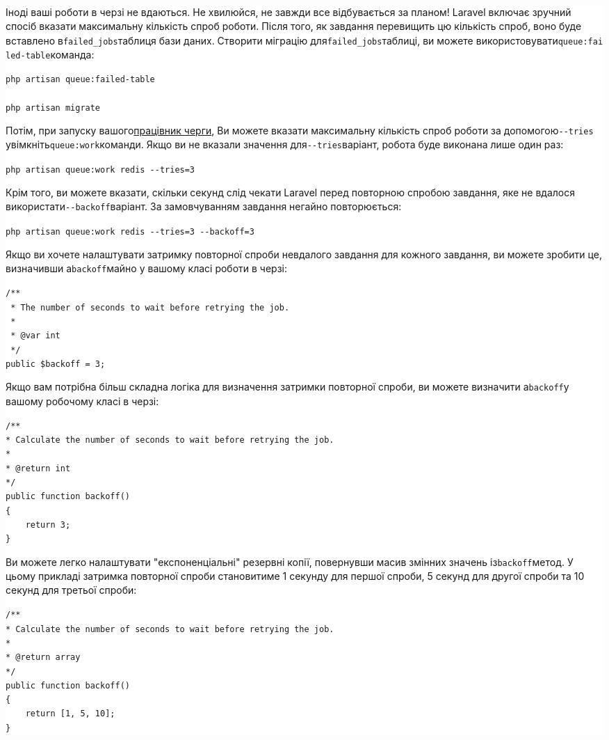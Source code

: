 Іноді ваші роботи в черзі не вдаються. Не хвилюйся, не завжди все відбувається за планом! Laravel включає зручний спосіб вказати максимальну кількість спроб роботи. Після того, як завдання перевищить цю кількість спроб, воно буде вставлено в`failed_jobs`таблиця бази даних. Створити міграцію для`failed_jobs`таблиці, ви можете використовувати`queue:failed-table`команда:

    php artisan queue:failed-table

    php artisan migrate

Потім, при запуску вашого[працівник черги](#running-the-queue-worker), Ви можете вказати максимальну кількість спроб роботи за допомогою`--tries`увімкніть`queue:work`команди. Якщо ви не вказали значення для`--tries`варіант, робота буде виконана лише один раз:

    php artisan queue:work redis --tries=3

Крім того, ви можете вказати, скільки секунд слід чекати Laravel перед повторною спробою завдання, яке не вдалося використати`--backoff`варіант. За замовчуванням завдання негайно повторюється:

    php artisan queue:work redis --tries=3 --backoff=3

Якщо ви хочете налаштувати затримку повторної спроби невдалого завдання для кожного завдання, ви можете зробити це, визначивши a`backoff`майно у вашому класі роботи в черзі:

    /**
     * The number of seconds to wait before retrying the job.
     *
     * @var int
     */
    public $backoff = 3;

Якщо вам потрібна більш складна логіка для визначення затримки повторної спроби, ви можете визначити a`backoff`у вашому робочому класі в черзі:

    /**
    * Calculate the number of seconds to wait before retrying the job.
    *
    * @return int
    */
    public function backoff()
    {
        return 3;
    }

Ви можете легко налаштувати "експоненціальні" резервні копії, повернувши масив змінних значень із`backoff`метод. У цьому прикладі затримка повторної спроби становитиме 1 секунду для першої спроби, 5 секунд для другої спроби та 10 секунд для третьої спроби:

    /**
    * Calculate the number of seconds to wait before retrying the job.
    *
    * @return array
    */
    public function backoff()
    {
        return [1, 5, 10];
    }


[comment]: <> (-   [Вступ]&#40;#introduction&#41;)
[comment]: <> (    -   [Зв’язки проти Черги]&#40;#connections-vs-queues&#41;)
[comment]: <> (    -   [Примітки та вимоги до драйвера]&#40;#driver-prerequisites&#41;)
[comment]: <> (-   [Створення робочих місць]&#40;#creating-jobs&#41;)
[comment]: <> (    -   [Створення класів робочих місць]&#40;#generating-job-classes&#41;)
[comment]: <> (    -   [Структура класу]&#40;#class-structure&#41;)
[comment]: <> (    -   [Унікальні робочі місця]&#40;#unique-jobs&#41;)
[comment]: <> (-   [Робота проміжного програмного забезпечення]&#40;#job-middleware&#41;)
[comment]: <> (    -   [Обмеження ставки]&#40;#rate-limiting&#41;)
[comment]: <> (    -   [Запобігання перекриванню робочих місць]&#40;#preventing-job-overlaps&#41;)
[comment]: <> (-   [Диспетчерські роботи]&#40;#dispatching-jobs&#41;)
[comment]: <> (    -   [Затримка відправки]&#40;#delayed-dispatching&#41;)
[comment]: <> (    -   [Синхронна диспетчеризація]&#40;#synchronous-dispatching&#41;)
[comment]: <> (    -   [Підключення робочих місць]&#40;#job-chaining&#41;)
[comment]: <> (    -   [Налаштування черги та підключення]&#40;#customizing-the-queue-and-connection&#41;)
[comment]: <> (    -   [Вказівка ​​максимальних спроб роботи / значень часу очікування]&#40;#max-job-attempts-and-timeout&#41;)
[comment]: <> (    -   [Обробка помилок]&#40;#error-handling&#41;)
[comment]: <> (-   [Розміщення робочих місць]&#40;#job-batching&#41;)
[comment]: <> (    -   [Визначення сумісних робочих місць]&#40;#defining-batchable-jobs&#41;)
[comment]: <> (    -   [Диспетчерські партії]&#40;#dispatching-batches&#41;)
[comment]: <> (    -   [Додавання робочих місць до пакетів]&#40;#adding-jobs-to-batches&#41;)
[comment]: <> (    -   [Огляд партій]&#40;#inspecting-batches&#41;)
[comment]: <> (    -   [Скасування пакетів]&#40;#cancelling-batches&#41;)
[comment]: <> (    -   [Пакетні відмови]&#40;#batch-failures&#41;)
[comment]: <> (-   [Закриття в черзі]&#40;#queueing-closures&#41;)
[comment]: <> (-   [Запуск програми черги]&#40;#running-the-queue-worker&#41;)
[comment]: <> (    -   [Пріоритети черги]&#40;#queue-priorities&#41;)
[comment]: <> (    -   [Робітники черги та розгортання]&#40;#queue-workers-and-deployment&#41;)
[comment]: <> (    -   [Термін дії та час очікування]&#40;#job-expirations-and-timeouts&#41;)
[comment]: <> (-   [Конфігурація супервізора]&#40;#supervisor-configuration&#41;)
[comment]: <> (-   [Робота з невдалими робочими місцями]&#40;#dealing-with-failed-jobs&#41;)
[comment]: <> (    -   [Прибирання після невдалих робіт]&#40;#cleaning-up-after-failed-jobs&#41;)
[comment]: <> (    -   [Невдалі події роботи]&#40;#failed-job-events&#41;)
[comment]: <> (    -   [Повторна спроба невдалих завдань]&#40;#retrying-failed-jobs&#41;)
[comment]: <> (    -   [Ігнорування відсутніх моделей]&#40;#ignoring-missing-models&#41;)
[comment]: <> (-   [Очищення робочих місць із черг]&#40;#clearing-jobs-from-queues&#41;)
[comment]: <> (-   [Події роботи]&#40;#job-events&#41;)